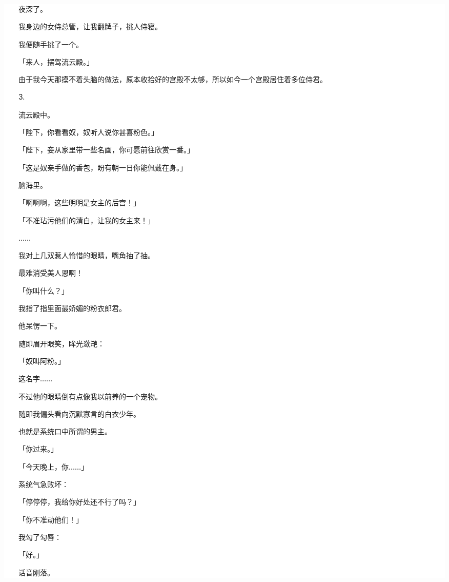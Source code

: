 &emsp;&emsp;夜深了。  
  
&emsp;&emsp;我身边的女侍总管，让我翻牌子，挑人侍寝。  
  
&emsp;&emsp;我便随手挑了一个。  
  
&emsp;&emsp;「来人，摆驾流云殿。」  
  
&emsp;&emsp;由于我今天那摸不着头脑的做法，原本收拾好的宫殿不太够，所以如今一个宫殿居住着多位侍君。  
  
&emsp;&emsp;3.  
  
&emsp;&emsp;流云殿中。  
  
&emsp;&emsp;「陛下，你看看奴，奴听人说你甚喜粉色。」  
  
&emsp;&emsp;「陛下，妾从家里带一些名画，你可愿前往欣赏一番。」  
  
&emsp;&emsp;「这是奴亲手做的香包，盼有朝一日你能佩戴在身。」  
  
&emsp;&emsp;脑海里。  
  
&emsp;&emsp;「啊啊啊，这些明明是女主的后宫！」  
  
&emsp;&emsp;「不准玷污他们的清白，让我的女主来！」  
  
&emsp;&emsp;……  
  
&emsp;&emsp;我对上几双惹人怜惜的眼睛，嘴角抽了抽。  
  
&emsp;&emsp;最难消受美人恩啊！  
  
&emsp;&emsp;「你叫什么？」  
  
&emsp;&emsp;我指了指里面最娇媚的粉衣郎君。  
  
&emsp;&emsp;他呆愣一下。  
  
&emsp;&emsp;随即眉开眼笑，眸光潋滟：  
  
&emsp;&emsp;「奴叫阿粉。」  
  
&emsp;&emsp;这名字……  
  
&emsp;&emsp;不过他的眼睛倒有点像我以前养的一个宠物。  
  
&emsp;&emsp;随即我偏头看向沉默寡言的白衣少年。  
  
&emsp;&emsp;也就是系统口中所谓的男主。  
  
&emsp;&emsp;「你过来。」  
  
&emsp;&emsp;「今天晚上，你……」  
  
&emsp;&emsp;系统气急败坏：  
  
&emsp;&emsp;「停停停，我给你好处还不行了吗？」  
  
&emsp;&emsp;「你不准动他们！」  
  
&emsp;&emsp;我勾了勾唇：  
  
&emsp;&emsp;「好。」  
  
&emsp;&emsp;话音刚落。  
  